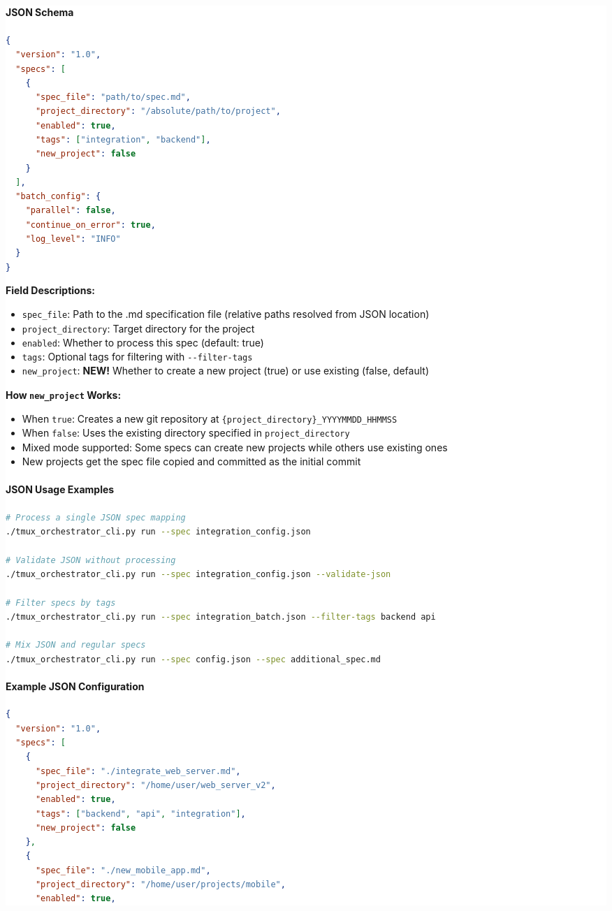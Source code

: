 #### JSON Schema
```json
{
  "version": "1.0",
  "specs": [
    {
      "spec_file": "path/to/spec.md",
      "project_directory": "/absolute/path/to/project",
      "enabled": true,
      "tags": ["integration", "backend"],
      "new_project": false
    }
  ],
  "batch_config": {
    "parallel": false,
    "continue_on_error": true,
    "log_level": "INFO"
  }
}
```

**Field Descriptions:**
- `spec_file`: Path to the .md specification file (relative paths resolved from JSON location)
- `project_directory`: Target directory for the project
- `enabled`: Whether to process this spec (default: true)
- `tags`: Optional tags for filtering with `--filter-tags`
- `new_project`: **NEW!** Whether to create a new project (true) or use existing (false, default)

**How `new_project` Works:**
- When `true`: Creates a new git repository at `{project_directory}_YYYYMMDD_HHMMSS`
- When `false`: Uses the existing directory specified in `project_directory`
- Mixed mode supported: Some specs can create new projects while others use existing ones
- New projects get the spec file copied and committed as the initial commit

#### JSON Usage Examples
```bash
# Process a single JSON spec mapping
./tmux_orchestrator_cli.py run --spec integration_config.json

# Validate JSON without processing
./tmux_orchestrator_cli.py run --spec integration_config.json --validate-json

# Filter specs by tags
./tmux_orchestrator_cli.py run --spec integration_batch.json --filter-tags backend api

# Mix JSON and regular specs
./tmux_orchestrator_cli.py run --spec config.json --spec additional_spec.md
```

#### Example JSON Configuration
```json
{
  "version": "1.0",
  "specs": [
    {
      "spec_file": "./integrate_web_server.md",
      "project_directory": "/home/user/web_server_v2",
      "enabled": true,
      "tags": ["backend", "api", "integration"],
      "new_project": false
    },
    {
      "spec_file": "./new_mobile_app.md", 
      "project_directory": "/home/user/projects/mobile",
      "enabled": true,
```